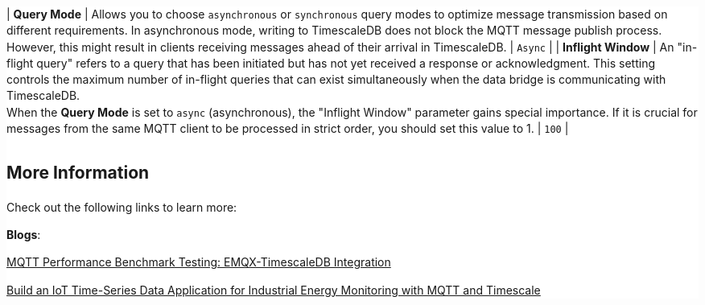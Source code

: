 | **Query Mode**            | Allows you to choose `asynchronous` or `synchronous` query modes to optimize message transmission based on different requirements. In asynchronous mode, writing to TimescaleDB does not block the MQTT message publish process. However, this might result in clients receiving messages ahead of their arrival in TimescaleDB. | `Async`               |
| **Inflight Window**       | An "in-flight query" refers to a query that has been initiated but has not yet received a response or acknowledgment. This setting controls the maximum number of in-flight queries that can exist simultaneously when the data bridge is communicating with TimescaleDB.<br/>When the **Query Mode** is set to `async` (asynchronous), the "Inflight Window" parameter gains special importance. If it is crucial for messages from the same MQTT client to be processed in strict order, you should set this value to 1. | `100`                 |

## More Information

Check out the following links to learn more:

**Blogs**:

[MQTT Performance Benchmark Testing: EMQX-TimescaleDB Integration](https://www.emqx.com/en/blog/mqtt-performance-benchmark-series-emqx-timescaledb-integration)

[Build an IoT Time-Series Data Application for Industrial Energy Monitoring with MQTT and Timescale](https://www.emqx.com/en/blog/build-an-iot-time-series-data-application-for-energy-storage-with-mqtt-and-timescale)
